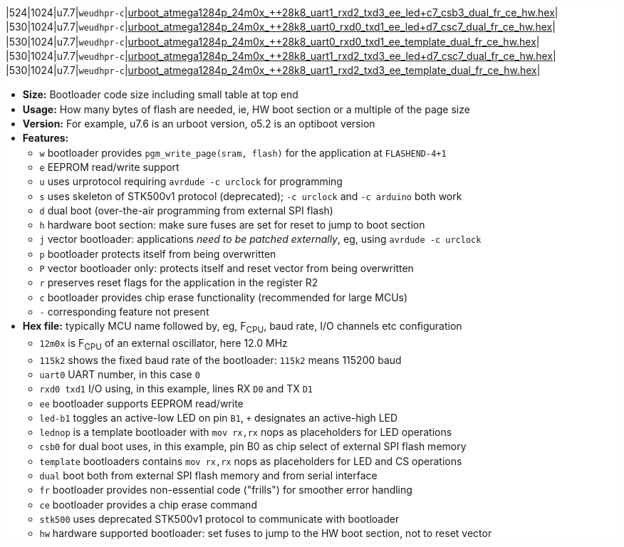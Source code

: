 |524|1024|u7.7|`weudhpr-c`|[urboot_atmega1284p_24m0x_++28k8_uart1_rxd2_txd3_ee_led+c7_csb3_dual_fr_ce_hw.hex](https://raw.githubusercontent.com/stefanrueger/urboot.hex/main/mcus/atmega1284p/external_oscillator/fcpu_24m0x/br_++28k8/urboot_atmega1284p_24m0x_++28k8_uart1_rxd2_txd3_ee_led+c7_csb3_dual_fr_ce_hw.hex)|
|530|1024|u7.7|`weudhpr-c`|[urboot_atmega1284p_24m0x_++28k8_uart0_rxd0_txd1_ee_led+d7_csc7_dual_fr_ce_hw.hex](https://raw.githubusercontent.com/stefanrueger/urboot.hex/main/mcus/atmega1284p/external_oscillator/fcpu_24m0x/br_++28k8/urboot_atmega1284p_24m0x_++28k8_uart0_rxd0_txd1_ee_led+d7_csc7_dual_fr_ce_hw.hex)|
|530|1024|u7.7|`weudhpr-c`|[urboot_atmega1284p_24m0x_++28k8_uart0_rxd0_txd1_ee_template_dual_fr_ce_hw.hex](https://raw.githubusercontent.com/stefanrueger/urboot.hex/main/mcus/atmega1284p/external_oscillator/fcpu_24m0x/br_++28k8/urboot_atmega1284p_24m0x_++28k8_uart0_rxd0_txd1_ee_template_dual_fr_ce_hw.hex)|
|530|1024|u7.7|`weudhpr-c`|[urboot_atmega1284p_24m0x_++28k8_uart1_rxd2_txd3_ee_led+d7_csc7_dual_fr_ce_hw.hex](https://raw.githubusercontent.com/stefanrueger/urboot.hex/main/mcus/atmega1284p/external_oscillator/fcpu_24m0x/br_++28k8/urboot_atmega1284p_24m0x_++28k8_uart1_rxd2_txd3_ee_led+d7_csc7_dual_fr_ce_hw.hex)|
|530|1024|u7.7|`weudhpr-c`|[urboot_atmega1284p_24m0x_++28k8_uart1_rxd2_txd3_ee_template_dual_fr_ce_hw.hex](https://raw.githubusercontent.com/stefanrueger/urboot.hex/main/mcus/atmega1284p/external_oscillator/fcpu_24m0x/br_++28k8/urboot_atmega1284p_24m0x_++28k8_uart1_rxd2_txd3_ee_template_dual_fr_ce_hw.hex)|

- **Size:** Bootloader code size including small table at top end
- **Usage:** How many bytes of flash are needed, ie, HW boot section or a multiple of the page size
- **Version:** For example, u7.6 is an urboot version, o5.2 is an optiboot version
- **Features:**
  + `w` bootloader provides `pgm_write_page(sram, flash)` for the application at `FLASHEND-4+1`
  + `e` EEPROM read/write support
  + `u` uses urprotocol requiring `avrdude -c urclock` for programming
  + `s` uses skeleton of STK500v1 protocol (deprecated); `-c urclock` and `-c arduino` both work
  + `d` dual boot (over-the-air programming from external SPI flash)
  + `h` hardware boot section: make sure fuses are set for reset to jump to boot section
  + `j` vector bootloader: applications *need to be patched externally*, eg, using `avrdude -c urclock`
  + `p` bootloader protects itself from being overwritten
  + `P` vector bootloader only: protects itself and reset vector from being overwritten
  + `r` preserves reset flags for the application in the register R2
  + `c` bootloader provides chip erase functionality (recommended for large MCUs)
  + `-` corresponding feature not present
- **Hex file:** typically MCU name followed by, eg, F<sub>CPU</sub>, baud rate, I/O channels etc configuration
  + `12m0x` is F<sub>CPU</sub> of an external oscillator, here 12.0 MHz
  + `115k2` shows the fixed baud rate of the bootloader: `115k2` means 115200 baud
  + `uart0` UART number, in this case `0`
  + `rxd0 txd1` I/O using, in this example, lines RX `D0` and TX `D1`
  + `ee` bootloader supports EEPROM read/write
  + `led-b1` toggles an active-low LED on pin `B1`, `+` designates an active-high LED
  + `lednop` is a template bootloader with `mov rx,rx` nops as placeholders for LED operations
  + `csb0` for dual boot uses, in this example, pin B0 as chip select of external SPI flash memory
  + `template` bootloaders contains `mov rx,rx` nops as placeholders for LED and CS operations
  + `dual` boot both from external SPI flash memory and from serial interface
  + `fr` bootloader provides non-essential code ("frills") for smoother error handling
  + `ce` bootloader provides a chip erase command
  + `stk500` uses deprecated STK500v1 protocol to communicate with bootloader
  + `hw` hardware supported bootloader: set fuses to jump to the HW boot section, not to reset vector
